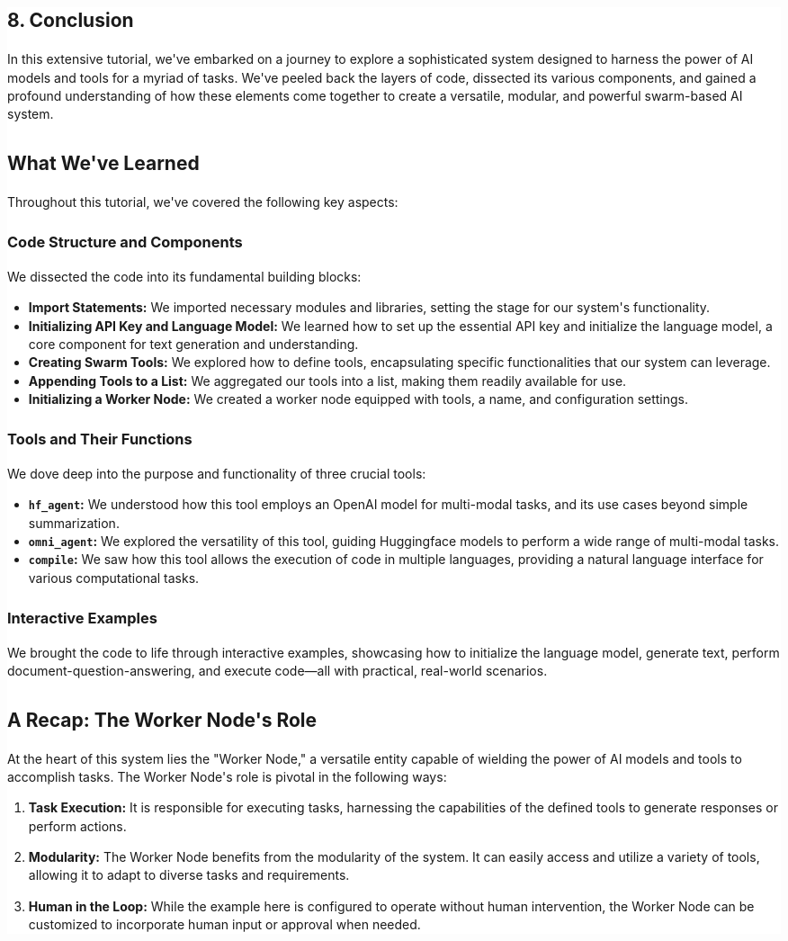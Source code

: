 
## 8. Conclusion
In this extensive tutorial, we've embarked on a journey to explore a sophisticated system designed to harness the power of AI models and tools for a myriad of tasks. We've peeled back the layers of code, dissected its various components, and gained a profound understanding of how these elements come together to create a versatile, modular, and powerful swarm-based AI system.

## What We've Learned

Throughout this tutorial, we've covered the following key aspects:

### Code Structure and Components
We dissected the code into its fundamental building blocks:
- **Import Statements:** We imported necessary modules and libraries, setting the stage for our system's functionality.
- **Initializing API Key and Language Model:** We learned how to set up the essential API key and initialize the language model, a core component for text generation and understanding.
- **Creating Swarm Tools:** We explored how to define tools, encapsulating specific functionalities that our system can leverage.
- **Appending Tools to a List:** We aggregated our tools into a list, making them readily available for use.
- **Initializing a Worker Node:** We created a worker node equipped with tools, a name, and configuration settings.

### Tools and Their Functions
We dove deep into the purpose and functionality of three crucial tools:
- **`hf_agent`:** We understood how this tool employs an OpenAI model for multi-modal tasks, and its use cases beyond simple summarization.
- **`omni_agent`:** We explored the versatility of this tool, guiding Huggingface models to perform a wide range of multi-modal tasks.
- **`compile`:** We saw how this tool allows the execution of code in multiple languages, providing a natural language interface for various computational tasks.

### Interactive Examples
We brought the code to life through interactive examples, showcasing how to initialize the language model, generate text, perform document-question-answering, and execute code—all with practical, real-world scenarios.

## A Recap: The Worker Node's Role

At the heart of this system lies the "Worker Node," a versatile entity capable of wielding the power of AI models and tools to accomplish tasks. The Worker Node's role is pivotal in the following ways:

1. **Task Execution:** It is responsible for executing tasks, harnessing the capabilities of the defined tools to generate responses or perform actions.

2. **Modularity:** The Worker Node benefits from the modularity of the system. It can easily access and utilize a variety of tools, allowing it to adapt to diverse tasks and requirements.

3. **Human in the Loop:** While the example here is configured to operate without human intervention, the Worker Node can be customized to incorporate human input or approval when needed.
